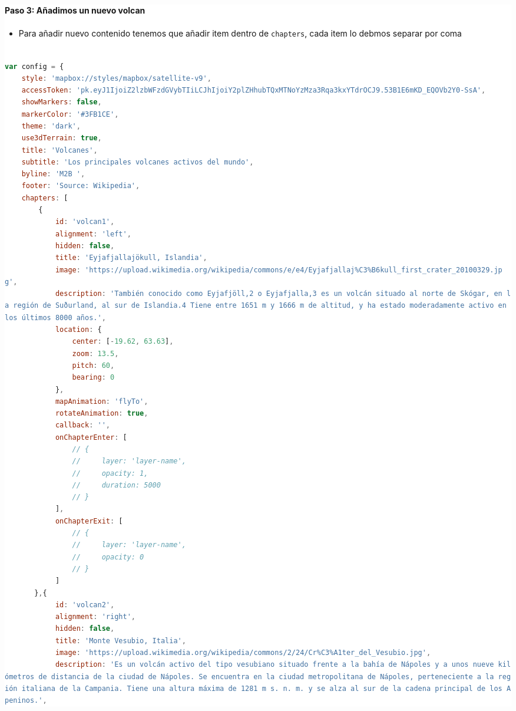 

#### Paso 3: Añadimos un nuevo volcan

* Para añadir nuevo contenido tenemos que añadir item dentro de ```chapters```, cada item lo debmos separar por coma

```js hl_lines="42-60"

var config = {
    style: 'mapbox://styles/mapbox/satellite-v9',
    accessToken: 'pk.eyJ1IjoiZ2lzbWFzdGVybTIiLCJhIjoiY2plZHhubTQxMTNoYzMza3Rqa3kxYTdrOCJ9.53B1E6mKD_EQOVb2Y0-SsA',
    showMarkers: false,
    markerColor: '#3FB1CE',
    theme: 'dark',
    use3dTerrain: true,
    title: 'Volcanes',
    subtitle: 'Los principales volcanes activos del mundo',
    byline: 'M2B ',
    footer: 'Source: Wikipedia',
    chapters: [
        {
            id: 'volcan1',
            alignment: 'left',
            hidden: false,
            title: 'Eyjafjallajökull, Islandia',
            image: 'https://upload.wikimedia.org/wikipedia/commons/e/e4/Eyjafjallaj%C3%B6kull_first_crater_20100329.jpg',
            description: 'También conocido como Eyjafjöll,2​ o Eyjafjalla,3​ es un volcán situado al norte de Skógar, en la región de Suðurland, al sur de Islandia.4​ Tiene entre 1651 m y 1666 m de altitud,​ y ha estado moderadamente activo en los últimos 8000 años.',
            location: {
                center: [-19.62, 63.63],
                zoom: 13.5,
                pitch: 60,
                bearing: 0
            },
            mapAnimation: 'flyTo',
            rotateAnimation: true,
            callback: '',
            onChapterEnter: [
                // {
                //     layer: 'layer-name',
                //     opacity: 1,
                //     duration: 5000
                // }
            ],
            onChapterExit: [
                // {
                //     layer: 'layer-name',
                //     opacity: 0
                // }
            ]
       },{
            id: 'volcan2',
            alignment: 'right',
            hidden: false,
            title: 'Monte Vesubio, Italia',
            image: 'https://upload.wikimedia.org/wikipedia/commons/2/24/Cr%C3%A1ter_del_Vesubio.jpg',
            description: 'Es un volcán activo del tipo vesubiano situado frente a la bahía de Nápoles y a unos nueve kilómetros de distancia de la ciudad de Nápoles. Se encuentra en la ciudad metropolitana de Nápoles, perteneciente a la región italiana de la Campania. Tiene una altura máxima de 1281 m s. n. m. y se alza al sur de la cadena principal de los Apeninos.',
```